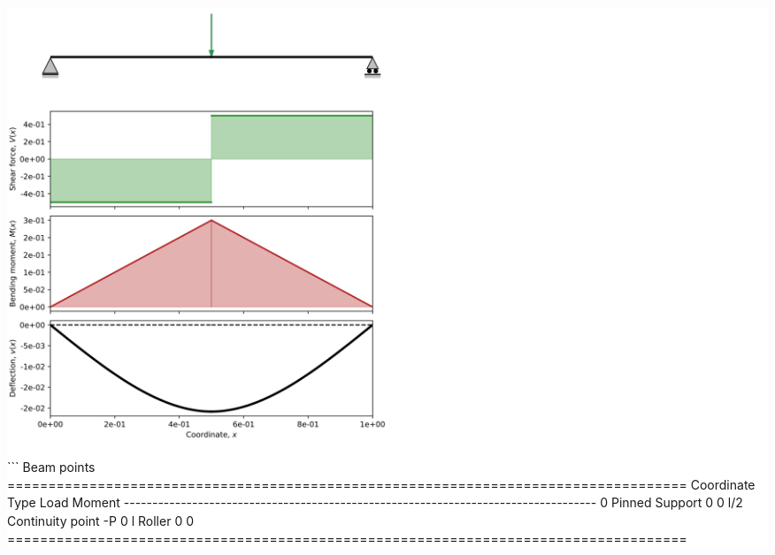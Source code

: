   <img src="./svg/./example_14.svg" width="50%">
</p>```
                                    Beam points                                    
===================================================================================
     Coordinate              Type                 Load                Moment       
-----------------------------------------------------------------------------------
         0              Pinned Support             0                    0          
        l/2            Continuity point            -P                   0          
         l                  Roller                 0                    0          
===================================================================================
